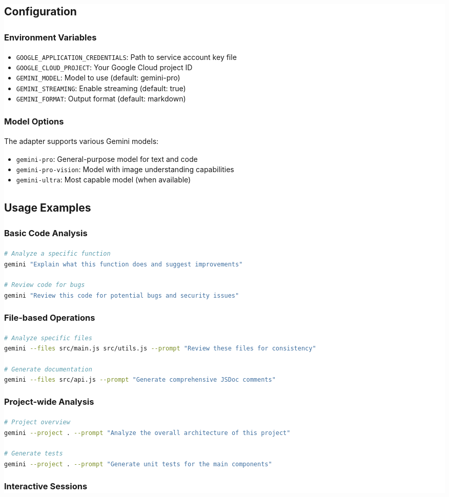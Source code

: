 ## Configuration

### Environment Variables

- `GOOGLE_APPLICATION_CREDENTIALS`: Path to service account key file
- `GOOGLE_CLOUD_PROJECT`: Your Google Cloud project ID
- `GEMINI_MODEL`: Model to use (default: gemini-pro)
- `GEMINI_STREAMING`: Enable streaming (default: true)
- `GEMINI_FORMAT`: Output format (default: markdown)

### Model Options

The adapter supports various Gemini models:

- `gemini-pro`: General-purpose model for text and code
- `gemini-pro-vision`: Model with image understanding capabilities
- `gemini-ultra`: Most capable model (when available)

## Usage Examples

### Basic Code Analysis

```bash
# Analyze a specific function
gemini "Explain what this function does and suggest improvements"

# Review code for bugs
gemini "Review this code for potential bugs and security issues"
```

### File-based Operations

```bash
# Analyze specific files
gemini --files src/main.js src/utils.js --prompt "Review these files for consistency"

# Generate documentation
gemini --files src/api.js --prompt "Generate comprehensive JSDoc comments"
```

### Project-wide Analysis

```bash
# Project overview
gemini --project . --prompt "Analyze the overall architecture of this project"

# Generate tests
gemini --project . --prompt "Generate unit tests for the main components"
```

### Interactive Sessions
